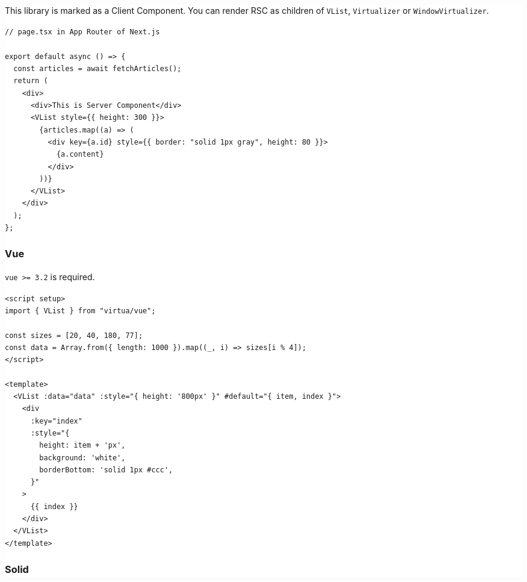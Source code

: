 This library is marked as a Client Component. You can render RSC as children of `VList`, `Virtualizer` or `WindowVirtualizer`.

```tsx
// page.tsx in App Router of Next.js

export default async () => {
  const articles = await fetchArticles();
  return (
    <div>
      <div>This is Server Component</div>
      <VList style={{ height: 300 }}>
        {articles.map((a) => (
          <div key={a.id} style={{ border: "solid 1px gray", height: 80 }}>
            {a.content}
          </div>
        ))}
      </VList>
    </div>
  );
};
```

### Vue

`vue >= 3.2` is required.

```vue
<script setup>
import { VList } from "virtua/vue";

const sizes = [20, 40, 180, 77];
const data = Array.from({ length: 1000 }).map((_, i) => sizes[i % 4]);
</script>

<template>
  <VList :data="data" :style="{ height: '800px' }" #default="{ item, index }">
    <div
      :key="index"
      :style="{
        height: item + 'px',
        background: 'white',
        borderBottom: 'solid 1px #ccc',
      }"
    >
      {{ index }}
    </div>
  </VList>
</template>
```

### Solid

